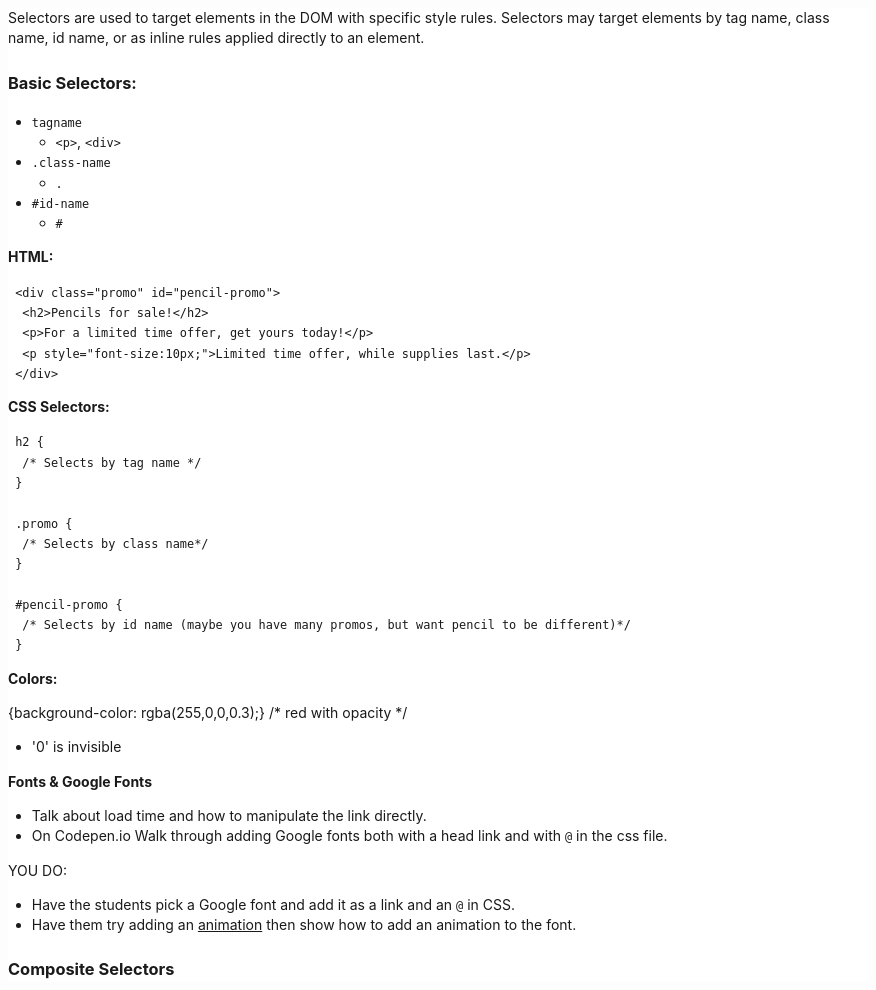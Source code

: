 Selectors are used to target elements in the DOM with specific style rules. Selectors may target elements by tag name, class name, id name, or as inline rules applied directly to an element.

### Basic Selectors:

- `tagname`
  - `<p>`, `<div>`
- `.class-name`
  - `.`
- `#id-name`
  - `#`

**HTML:**

```
 <div class="promo" id="pencil-promo">
  <h2>Pencils for sale!</h2>
  <p>For a limited time offer, get yours today!</p>
  <p style="font-size:10px;">Limited time offer, while supplies last.</p>
 </div>
```
**CSS Selectors:**

```
 h2 {
  /* Selects by tag name */
 }

 .promo {
  /* Selects by class name*/
 }

 #pencil-promo {
  /* Selects by id name (maybe you have many promos, but want pencil to be different)*/
 }
```

**Colors:**

  {background-color: rgba(255,0,0,0.3);}   /* red with opacity */

- '0' is invisible

**Fonts & Google Fonts**

- Talk about load time and how to manipulate the link directly.
- On Codepen.io Walk through adding Google fonts both with a head link and with `@` in the css file.

YOU DO:

- Have the students pick a Google font and add it as a link and an `@` in CSS.
- Have them try adding an [animation](https://developers.google.com/fonts/docs/getting_started#Effects) then show how to add an animation to the font.

### Composite Selectors
